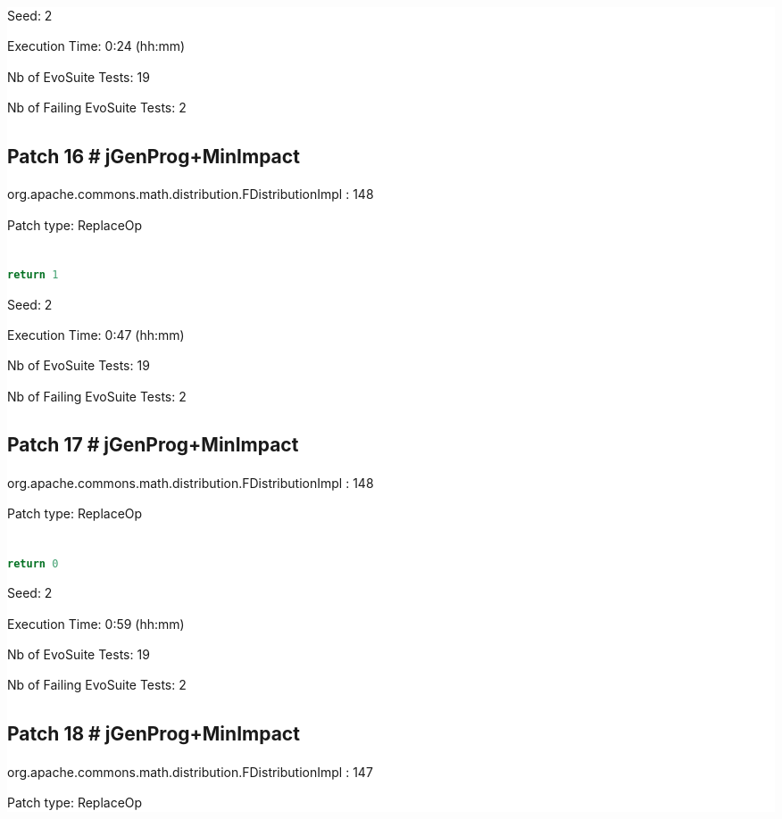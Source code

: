 
Seed: 2

Execution Time: 0:24 (hh:mm) 

Nb of EvoSuite Tests: 19

Nb of Failing EvoSuite Tests: 2



## Patch 16 #  jGenProg+MinImpact 

org.apache.commons.math.distribution.FDistributionImpl : 148

Patch type: ReplaceOp

```Java

return 1

```


Seed: 2

Execution Time: 0:47 (hh:mm) 

Nb of EvoSuite Tests: 19

Nb of Failing EvoSuite Tests: 2



## Patch 17 #  jGenProg+MinImpact 

org.apache.commons.math.distribution.FDistributionImpl : 148

Patch type: ReplaceOp

```Java

return 0

```


Seed: 2

Execution Time: 0:59 (hh:mm) 

Nb of EvoSuite Tests: 19

Nb of Failing EvoSuite Tests: 2



## Patch 18 #  jGenProg+MinImpact 

org.apache.commons.math.distribution.FDistributionImpl : 147

Patch type: ReplaceOp

